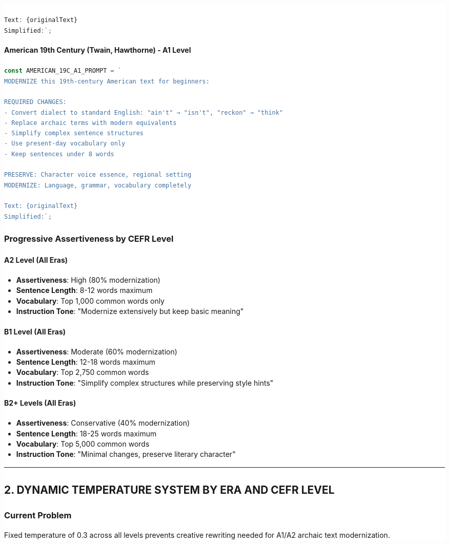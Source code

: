 ```typescript

Text: {originalText}
Simplified:`;
```

#### American 19th Century (Twain, Hawthorne) - A1 Level
```typescript
const AMERICAN_19C_A1_PROMPT = `
MODERNIZE this 19th-century American text for beginners:

REQUIRED CHANGES:
- Convert dialect to standard English: "ain't" → "isn't", "reckon" → "think"
- Replace archaic terms with modern equivalents
- Simplify complex sentence structures
- Use present-day vocabulary only
- Keep sentences under 8 words

PRESERVE: Character voice essence, regional setting
MODERNIZE: Language, grammar, vocabulary completely

Text: {originalText}
Simplified:`;
```

### Progressive Assertiveness by CEFR Level

#### A2 Level (All Eras)
- **Assertiveness**: High (80% modernization)
- **Sentence Length**: 8-12 words maximum
- **Vocabulary**: Top 1,000 common words only
- **Instruction Tone**: "Modernize extensively but keep basic meaning"

#### B1 Level (All Eras)
- **Assertiveness**: Moderate (60% modernization)
- **Sentence Length**: 12-18 words maximum
- **Vocabulary**: Top 2,750 common words
- **Instruction Tone**: "Simplify complex structures while preserving style hints"

#### B2+ Levels (All Eras)
- **Assertiveness**: Conservative (40% modernization)
- **Sentence Length**: 18-25 words maximum
- **Vocabulary**: Top 5,000 common words
- **Instruction Tone**: "Minimal changes, preserve literary character"

---

## 2. DYNAMIC TEMPERATURE SYSTEM BY ERA AND CEFR LEVEL

### Current Problem
Fixed temperature of 0.3 across all levels prevents creative rewriting needed for A1/A2 archaic text modernization.
